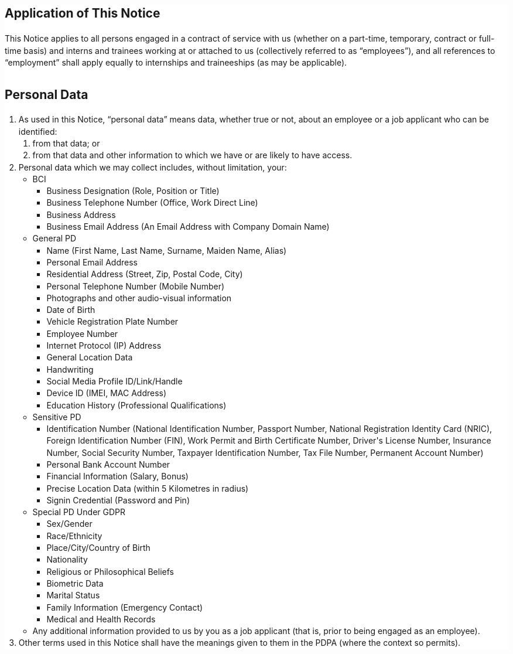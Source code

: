 
## Application of This Notice
This Notice applies to all persons engaged in a contract of service with us (whether on a part-time, temporary, contract or full-time basis) and interns and trainees working at or attached to us (collectively referred to as “employees”), and all references to “employment” shall apply equally to internships and traineeships (as may be applicable).


## Personal Data
1. As used in this Notice, “personal data” means data, whether true or not, about an employee or a job applicant who can be identified:
   1. from that data; or
   2. from that data and other information to which we have or are likely to have access.
2. Personal data which we may collect includes, without limitation, your:
    * BCI
        * Business Designation (Role, Position or Title)
        * Business Telephone Number (Office, Work Direct Line)
        * Business Address
        * Business Email Address (An Email Address with Company Domain Name)
    * General PD
        * Name (First Name, Last Name, Surname, Maiden Name, Alias)
        * Personal Email Address
        * Residential Address (Street, Zip, Postal Code, City)
        * Personal Telephone Number (Mobile Number)
        * Photographs and other audio-visual information
        * Date of Birth
        * Vehicle Registration Plate Number
        * Employee Number
        * Internet Protocol (IP) Address
        * General Location Data
        * Handwriting
        * Social Media Profile ID/Link/Handle
        * Device ID (IMEI, MAC Address)
        * Education History (Professional Qualifications)
    * Sensitive PD
        * Identification Number (National Identification Number, Passport Number, National Registration Identity Card (NRIC), Foreign Identification Number (FIN), Work Permit and Birth Certificate Number, Driver's License Number, Insurance Number, Social Security Number, Taxpayer Identification Number, Tax File Number, Permanent Account Number)
        * Personal Bank Account Number
        * Financial Information (Salary, Bonus)
        * Precise Location Data (within 5 Kilometres in radius)
        * Signin Credential (Password and Pin)
    * Special PD Under GDPR
        * Sex/Gender
        * Race/Ethnicity
        * Place/City/Country of Birth
        * Nationality
        * Religious or Philosophical Beliefs
        * Biometric Data
        * Marital Status
        * Family Information (Emergency Contact)
        * Medical and Health Records
    * Any additional information provided to us by you as a job applicant (that is, prior to being engaged as an employee).
3. Other terms used in this Notice shall have the meanings given to them in the PDPA (where the context so permits).
